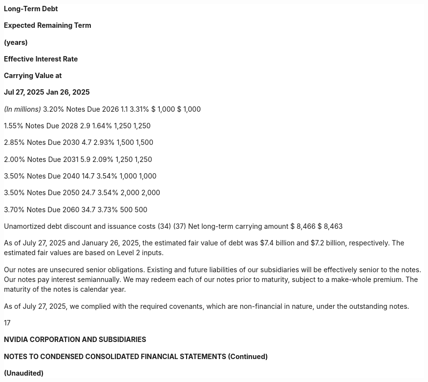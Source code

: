 
**Long-Term Debt**



**Expected**
**Remaining Term**

**(years)**



**Effective**
**Interest Rate**



**Carrying Value at**

**Jul 27, 2025** **Jan 26, 2025**



_(In millions)_
3.20% Notes Due 2026 1.1 3.31% $ 1,000 $ 1,000

1.55% Notes Due 2028 2.9 1.64% 1,250 1,250

2.85% Notes Due 2030 4.7 2.93% 1,500 1,500

2.00% Notes Due 2031 5.9 2.09% 1,250 1,250

3.50% Notes Due 2040 14.7 3.54% 1,000 1,000

3.50% Notes Due 2050 24.7 3.54% 2,000 2,000

3.70% Notes Due 2060 34.7 3.73% 500 500

Unamortized debt discount and issuance costs (34) (37)
Net long-term carrying amount $ 8,466 $ 8,463


As of July 27, 2025 and January 26, 2025, the estimated fair value of debt was $7.4 billion and $7.2 billion, respectively. The estimated fair values are based on
Level 2 inputs.


Our notes are unsecured senior obligations. Existing and future liabilities of our subsidiaries will be effectively senior to the notes. Our notes pay interest semiannually. We may redeem each of our notes prior to maturity, subject to a make-whole premium. The maturity of the notes is calendar year.


As of July 27, 2025, we complied with the required covenants, which are non-financial in nature, under the outstanding notes.


17


**NVIDIA CORPORATION AND SUBSIDIARIES**

**NOTES TO CONDENSED CONSOLIDATED FINANCIAL STATEMENTS (Continued)**

**(Unaudited)**

